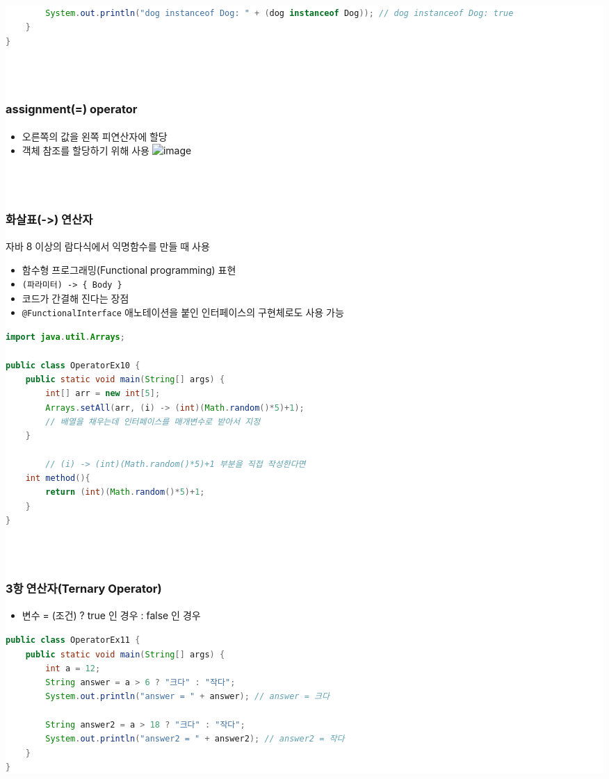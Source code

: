 ```java
        System.out.println("dog instanceof Dog: " + (dog instanceof Dog)); // dog instanceof Dog: true
    }
}
```

<br><br>

### assignment(=) operator

- 오른쪽의 값을 왼쪽 피연산자에 할당
- 객체 참조를 할당하기 위해 사용
![image](https://user-images.githubusercontent.com/93105083/162625812-6b36ca80-28f1-427d-8209-89fb0691f27a.png)


<br><br>

### 화살표(->) 연산자

자바 8 이상의 람다식에서 익명함수를 만들 때 사용

- 함수형 프로그래밍(Functional programming) 표현
- `(파라미터) -> { Body }`
- 코드가 간결해 진다는 장점
- `@FunctionalInterface` 애노테이션을 붙인 인터페이스의 구현체로도 사용 가능

```java
import java.util.Arrays;

public class OperatorEx10 {
    public static void main(String[] args) {
        int[] arr = new int[5];
        Arrays.setAll(arr, (i) -> (int)(Math.random()*5)+1);
        // 배열을 채우는데 인터페이스를 매개변수로 받아서 지정
    }

		// (i) -> (int)(Math.random()*5)+1 부분을 직접 작성한다면
    int method(){
        return (int)(Math.random()*5)+1;
    }
}
```


<br><br>

### 3항 연산자(**Ternary Operator**)

- 변수 = (조건) ? true 인 경우 : false 인 경우

```java
public class OperatorEx11 {
    public static void main(String[] args) {
        int a = 12;
        String answer = a > 6 ? "크다" : "작다";
        System.out.println("answer = " + answer); // answer = 크다

        String answer2 = a > 18 ? "크다" : "작다";
        System.out.println("answer2 = " + answer2); // answer2 = 작다
    }
}
```
